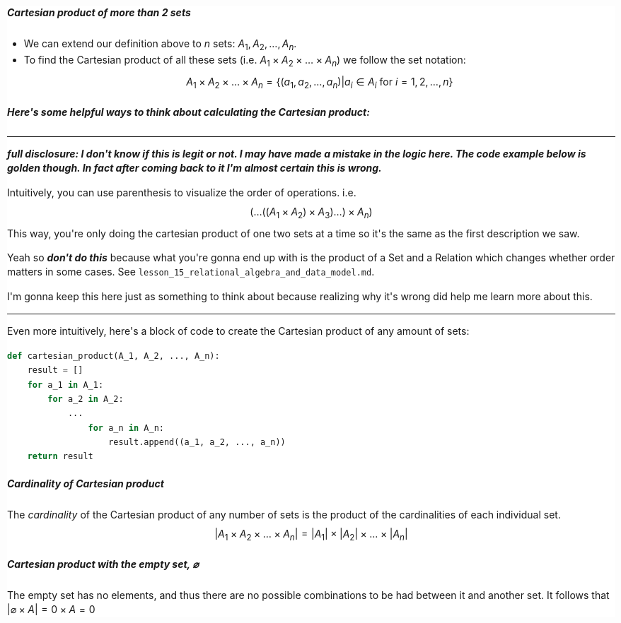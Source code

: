 ##### Cartesian product of more than 2 sets
* We can extend our definition above to $n$ sets: $A_1, A_2, \dots, A_n$.
* To find the Cartesian product of all these sets (i.e. $A_1 \times A_2 \times \dots \times A_n$) we follow the set notation:
$$
A_1 \times A_2 \times \dots \times A_n = \{
	(a_1, a_2, \dots, a_n) | a_i \in A_i \text{ for } i = 1, 2, \dots, n
\}
$$

##### Here's some helpful ways to think about calculating the Cartesian product:
---
***full disclosure: I don't know if this is legit or not. I may have made a mistake in the logic here. The code example below is golden though. In fact after coming back to it I'm almost certain this is wrong.***

Intuitively, you can use parenthesis to visualize the order of operations. i.e.
$$
(\dots((A_1 \times A_2) \times A_3) \dots ) \times A_n)
$$
This way, you're only doing the cartesian product of one two sets at a time so it's the same as the first description we saw.

Yeah so ***don't do this*** because what you're gonna end up with is the product of a Set and a Relation which changes whether order matters in some cases. See `lesson_15_relational_algebra_and_data_model.md`.

I'm gonna keep this here just as something to think about because realizing why it's wrong did help me learn more about this.

---

Even more intuitively, here's a block of code to create the Cartesian product of any amount of sets:
```py
def cartesian_product(A_1, A_2, ..., A_n):
	result = []
	for a_1 in A_1:
		for a_2 in A_2:
			...
				for a_n in A_n:
					result.append((a_1, a_2, ..., a_n))
	return result
```

##### Cardinality of Cartesian product
The *cardinality* of the Cartesian product of any number of sets is the product of the cardinalities of each individual set.
$$
|A_1 \times A_2 \times \dots \times A_n| = |A_1| \times |A_2| \times \dots \times |A_n|
$$
##### Cartesian product with the empty set, $\varnothing$
The empty set has no elements, and thus there are no possible combinations to be had between it and another set. It follows that $|\varnothing \times A|=0 \times A=0$
